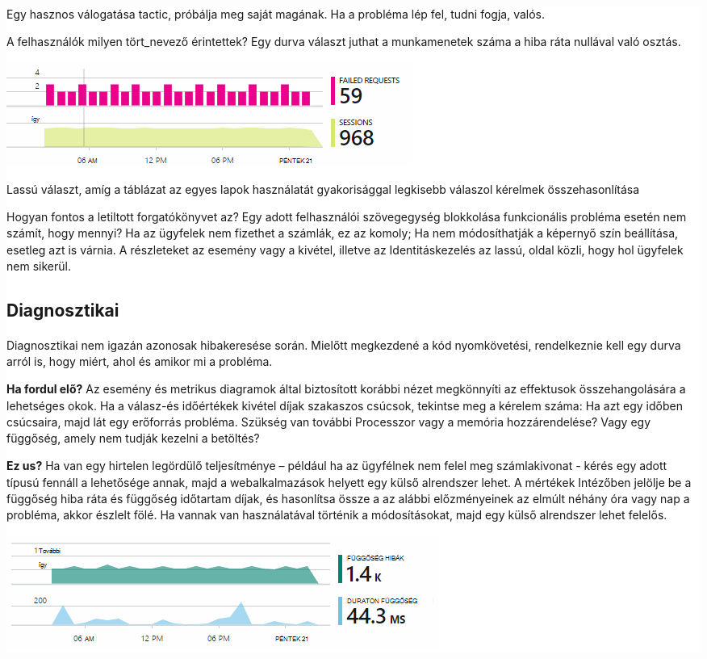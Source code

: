 
Egy hasznos válogatása tactic, próbálja meg saját magának. Ha a probléma lép fel, tudni fogja, valós.


A felhasználók milyen tört_nevező érintettek? Egy durva választ juthat a munkamenetek száma a hiba ráta nullával való osztás.


![Diagramok sikertelen kérelmek és a munkamenetek](./media/app-insights-detect-triage-diagnose/10-failureRate.png)

Lassú választ, amíg a táblázat az egyes lapok használatát gyakorisággal legkisebb válaszol kérelmek összehasonlítása


Hogyan fontos a letiltott forgatókönyvet az? Egy adott felhasználói szövegegység blokkolása funkcionális probléma esetén nem számít, hogy mennyi? Ha az ügyfelek nem fizethet a számlák, ez az komoly; Ha nem módosíthatják a képernyő szín beállítása, esetleg azt is várnia. A részleteket az esemény vagy a kivétel, illetve az Identitáskezelés az lassú, oldal közli, hogy hol ügyfelek nem sikerül.


## <a name="diagnosis"></a>Diagnosztikai


Diagnosztikai nem igazán azonosak hibakeresése során. Mielőtt megkezdené a kód nyomkövetési, rendelkeznie kell egy durva arról is, hogy miért, ahol és amikor mi a probléma.


**Ha fordul elő?** Az esemény és metrikus diagramok által biztosított korábbi nézet megkönnyíti az effektusok összehangolására a lehetséges okok. Ha a válasz-és időértékek kivétel díjak szakaszos csúcsok, tekintse meg a kérelem száma: Ha azt egy időben csúcsaira, majd lát egy erőforrás probléma. Szükség van további Processzor vagy a memória hozzárendelése? Vagy egy függőség, amely nem tudják kezelni a betöltés?


**Ez us?**  Ha van egy hirtelen legördülő teljesítménye – például ha az ügyfélnek nem felel meg számlakivonat - kérés egy adott típusú fennáll a lehetősége annak, majd a webalkalmazások helyett egy külső alrendszer lehet. A mértékek Intézőben jelölje be a függőség hiba ráta és függőség időtartam díjak, és hasonlítsa össze a az alábbi előzményeinek az elmúlt néhány óra vagy nap a probléma, akkor észlelt fölé. Ha vannak van használatával történik a módosításokat, majd egy külső alrendszer lehet felelős.  


![Diagramok függőség hiba és függőségek hívásainak időtartam](./media/app-insights-detect-triage-diagnose/11-dependencies.png)
